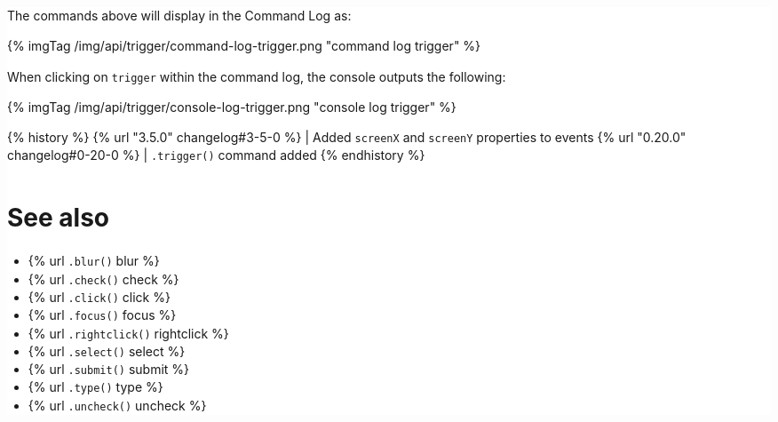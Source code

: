 The commands above will display in the Command Log as:

{% imgTag /img/api/trigger/command-log-trigger.png "command log trigger" %}

When clicking on `trigger` within the command log, the console outputs the following:

{% imgTag /img/api/trigger/console-log-trigger.png "console log trigger" %}

{% history %}
{% url "3.5.0" changelog#3-5-0 %} | Added `screenX` and `screenY` properties to events
{% url "0.20.0" changelog#0-20-0 %} | `.trigger()` command added
{% endhistory %}

# See also

- {% url `.blur()` blur %}
- {% url `.check()` check %}
- {% url `.click()` click %}
- {% url `.focus()` focus %}
- {% url `.rightclick()` rightclick %}
- {% url `.select()` select %}
- {% url `.submit()` submit %}
- {% url `.type()` type %}
- {% url `.uncheck()` uncheck %}
